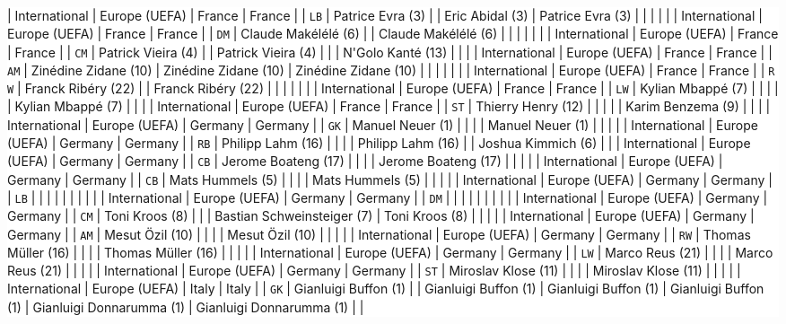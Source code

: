 | International | Europe (UEFA)            | France    | France              |          | `LB`      | Patrice Evra (3)            |                           | Eric Abidal (3)       | Patrice Evra (3)           |                        |                             |                             |       |
| International | Europe (UEFA)            | France    | France              |          | `DM`      | Claude Makélélé (6)         |                           | Claude Makélélé (6)   |                            |                        |                             |                             |       |
| International | Europe (UEFA)            | France    | France              |          | `CM`      | Patrick Vieira (4)          |                           | Patrick Vieira (4)    |                            |                        | N'Golo Kanté (13)           |                             |       |
| International | Europe (UEFA)            | France    | France              |          | `AM`      | Zinédine Zidane (10)        | Zinédine Zidane (10)      | Zinédine Zidane (10)  |                            |                        |                             |                             |       |
| International | Europe (UEFA)            | France    | France              |          | `RW`      | Franck Ribéry (22)          |                           | Franck Ribéry (22)    |                            |                        |                             |                             |       |
| International | Europe (UEFA)            | France    | France              |          | `LW`      | Kylian Mbappé (7)           |                           |                       |                            |                        | Kylian Mbappé (7)           |                             |       |
| International | Europe (UEFA)            | France    | France              |          | `ST`      | Thierry Henry (12)          |                           |                       |                            |                        | Karim Benzema (9)           |                             |       |
| International | Europe (UEFA)            | Germany   | Germany             |          | `GK`      | Manuel Neuer (1)            |                           |                       |                            | Manuel Neuer (1)       |                             |                             |       |
| International | Europe (UEFA)            | Germany   | Germany             |          | `RB`      | Philipp Lahm (16)           |                           |                       |                            | Philipp Lahm (16)      |                             | Joshua Kimmich (6)          |       |
| International | Europe (UEFA)            | Germany   | Germany             |          | `CB`      | Jerome Boateng (17)         |                           |                       |                            | Jerome Boateng (17)    |                             |                             |       |
| International | Europe (UEFA)            | Germany   | Germany             |          | `CB`      | Mats Hummels (5)            |                           |                       |                            | Mats Hummels (5)       |                             |                             |       |
| International | Europe (UEFA)            | Germany   | Germany             |          | `LB`      |                             |                           |                       |                            |                        |                             |                             |       |
| International | Europe (UEFA)            | Germany   | Germany             |          | `DM`      |                             |                           |                       |                            |                        |                             |                             |       |
| International | Europe (UEFA)            | Germany   | Germany             |          | `CM`      | Toni Kroos (8)              |                           |                       | Bastian Schweinsteiger (7) | Toni Kroos (8)         |                             |                             |       |
| International | Europe (UEFA)            | Germany   | Germany             |          | `AM`      | Mesut Özil (10)             |                           |                       |                            | Mesut Özil (10)        |                             |                             |       |
| International | Europe (UEFA)            | Germany   | Germany             |          | `RW`      | Thomas Müller (16)          |                           |                       |                            | Thomas Müller (16)     |                             |                             |       |
| International | Europe (UEFA)            | Germany   | Germany             |          | `LW`      | Marco Reus (21)             |                           |                       |                            | Marco Reus (21)        |                             |                             |       |
| International | Europe (UEFA)            | Germany   | Germany             |          | `ST`      | Miroslav Klose (11)         |                           |                       |                            | Miroslav Klose (11)    |                             |                             |       |
| International | Europe (UEFA)            | Italy     | Italy               |          | `GK`      | Gianluigi Buffon (1)        |                           | Gianluigi Buffon (1)  | Gianluigi Buffon (1)       | Gianluigi Buffon (1)   | Gianluigi Donnarumma (1)    | Gianluigi Donnarumma (1)    |       |